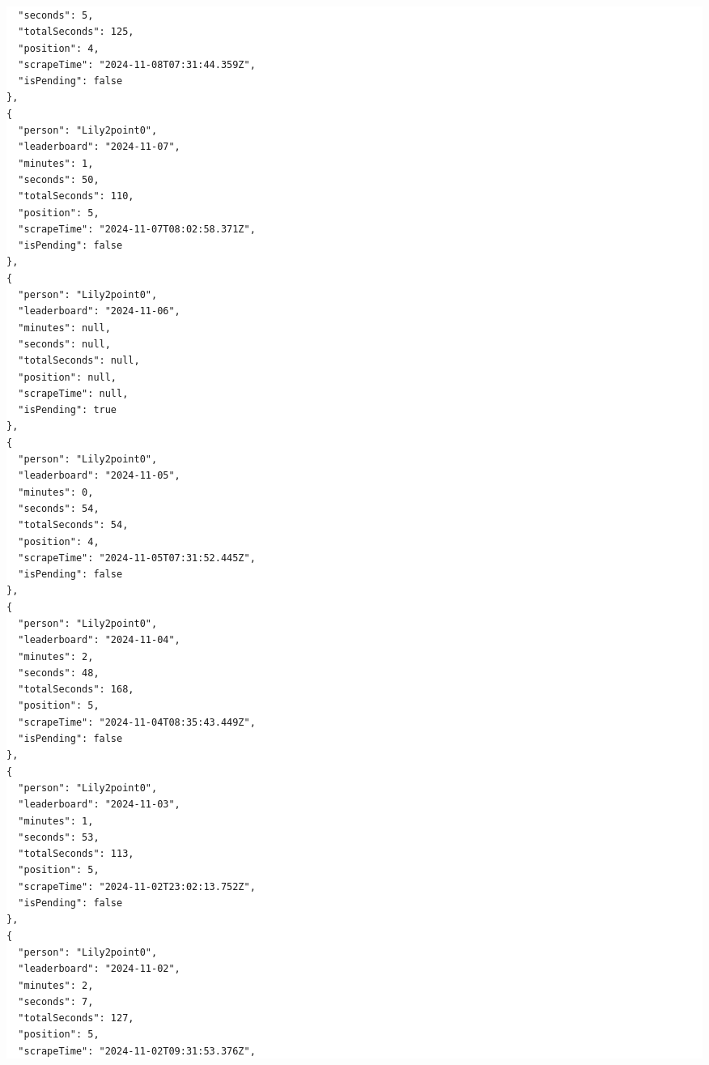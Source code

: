       "seconds": 5,
      "totalSeconds": 125,
      "position": 4,
      "scrapeTime": "2024-11-08T07:31:44.359Z",
      "isPending": false
    },
    {
      "person": "Lily2point0",
      "leaderboard": "2024-11-07",
      "minutes": 1,
      "seconds": 50,
      "totalSeconds": 110,
      "position": 5,
      "scrapeTime": "2024-11-07T08:02:58.371Z",
      "isPending": false
    },
    {
      "person": "Lily2point0",
      "leaderboard": "2024-11-06",
      "minutes": null,
      "seconds": null,
      "totalSeconds": null,
      "position": null,
      "scrapeTime": null,
      "isPending": true
    },
    {
      "person": "Lily2point0",
      "leaderboard": "2024-11-05",
      "minutes": 0,
      "seconds": 54,
      "totalSeconds": 54,
      "position": 4,
      "scrapeTime": "2024-11-05T07:31:52.445Z",
      "isPending": false
    },
    {
      "person": "Lily2point0",
      "leaderboard": "2024-11-04",
      "minutes": 2,
      "seconds": 48,
      "totalSeconds": 168,
      "position": 5,
      "scrapeTime": "2024-11-04T08:35:43.449Z",
      "isPending": false
    },
    {
      "person": "Lily2point0",
      "leaderboard": "2024-11-03",
      "minutes": 1,
      "seconds": 53,
      "totalSeconds": 113,
      "position": 5,
      "scrapeTime": "2024-11-02T23:02:13.752Z",
      "isPending": false
    },
    {
      "person": "Lily2point0",
      "leaderboard": "2024-11-02",
      "minutes": 2,
      "seconds": 7,
      "totalSeconds": 127,
      "position": 5,
      "scrapeTime": "2024-11-02T09:31:53.376Z",